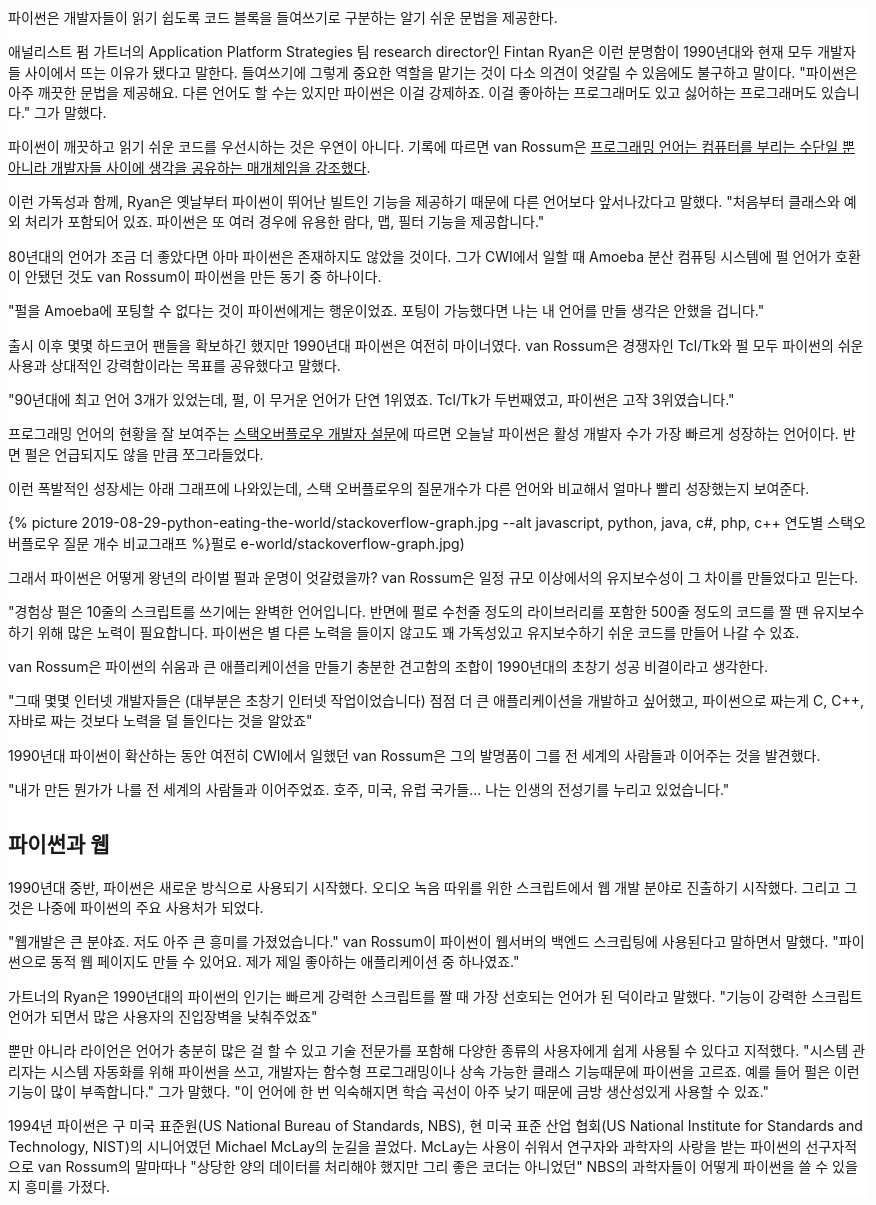 파이썬은 개발자들이 읽기 쉽도록 코드 블록을 들여쓰기로 구분하는 알기 쉬운 문법을 제공한다.

애널리스트 펌 가트너의 Application Platform Strategies 팀 research director인 Fintan Ryan은 이런 분명함이 1990년대와 현재 모두 개발자들 사이에서 뜨는 이유가 됐다고 말한다. 들여쓰기에 그렇게 중요한 역할을 맡기는 것이 다소 의견이 엇갈릴 수 있음에도 불구하고 말이다. "파이썬은 아주 깨끗한 문법을 제공해요. 다른 언어도 할 수는 있지만 파이썬은 이걸 강제하죠. 이걸 좋아하는 프로그래머도 있고 싫어하는 프로그래머도 있습니다." 그가 말했다.

파이썬이 깨끗하고 읽기 쉬운 코드를 우선시하는 것은 우연이 아니다. 기록에 따르면 van Rossum은 [프로그래밍 언어는 컴퓨터를 부리는 수단일 뿐 아니라 개발자들 사이에 생각을 공유하는 매개체임을 강조했다](http://neopythonic.blogspot.com/2016/04/kings-day-speech.html).

이런 가독성과 함께, Ryan은 옛날부터 파이썬이 뛰어난 빌트인 기능을 제공하기 때문에 다른 언어보다 앞서나갔다고 말했다. "처음부터 클래스와 예외 처리가 포함되어 있죠. 파이썬은 또 여러 경우에 유용한 람다, 맵, 필터 기능을 제공합니다."

80년대의 언어가 조금 더 좋았다면 아마 파이썬은 존재하지도 않았을 것이다. 그가 CWI에서 일할 때 Amoeba 분산 컴퓨팅 시스템에 펄 언어가 호환이 안됐던 것도 van Rossum이 파이썬을 만든 동기 중 하나이다.

"펄을 Amoeba에 포팅할 수 없다는 것이 파이썬에게는 행운이었죠. 포팅이 가능했다면 나는 내 언어를 만들 생각은 안했을 겁니다."

출시 이후 몇몇 하드코어 팬들을 확보하긴 했지만 1990년대 파이썬은 여전히 마이너였다. van Rossum은 경쟁자인 Tcl/Tk와 펄 모두 파이썬의 쉬운 사용과 상대적인 강력함이라는 목표를 공유했다고 말했다.

"90년대에 최고 언어 3개가 있었는데, 펄, 이 무거운 언어가 단연 1위였죠. Tcl/Tk가 두번째였고, 파이썬은 고작 3위였습니다."

프로그래밍 언어의 현황을 잘 보여주는 [스택오버플로우 개발자 설문](https://insights.stackoverflow.com/survey/2019)에 따르면 오늘날 파이썬은 활성 개발자 수가 가장 빠르게 성장하는 언어이다. 반면 펄은 언급되지도 않을 만큼 쪼그라들었다.

이런 폭발적인 성장세는 아래 그래프에 나와있는데, 스택 오버플로우의 질문개수가 다른 언어와 비교해서 얼마나 빨리 성장했는지 보여준다.

{% picture 2019-08-29-python-eating-the-world/stackoverflow-graph.jpg --alt javascript, python, java, c#, php, c++ 연도별 스택오버플로우 질문 개수 비교그래프 %}펄로 e-world/stackoverflow-graph.jpg)

그래서 파이썬은 어떻게 왕년의 라이벌 펄과 운명이 엇갈렸을까? van Rossum은 일정 규모 이상에서의 유지보수성이 그 차이를 만들었다고 믿는다.

"경험상 펄은 10줄의 스크립트를 쓰기에는 완벽한 언어입니다. 반면에 펄로 수천줄 정도의 라이브러리를 포함한 500줄 정도의 코드를 짤 땐 유지보수하기 위해 많은 노력이 필요합니다. 파이썬은 별 다른 노력을 들이지 않고도 꽤 가독성있고 유지보수하기 쉬운 코드를 만들어 나갈 수 있죠.

van Rossum은 파이썬의 쉬움과 큰 애플리케이션을 만들기 충분한 견고함의 조합이 1990년대의 초창기 성공 비결이라고 생각한다.

"그때 몇몇 인터넷 개발자들은 (대부분은 초창기 인터넷 작업이었습니다) 점점 더 큰 애플리케이션을 개발하고 싶어했고, 파이썬으로 짜는게 C, C++, 자바로 짜는 것보다 노력을 덜 들인다는 것을 알았죠"

1990년대 파이썬이 확산하는 동안 여전히 CWI에서 일했던 van Rossum은 그의 발명품이 그를 전 세계의 사람들과 이어주는 것을 발견했다.

"내가 만든 뭔가가 나를 전 세계의 사람들과 이어주었죠. 호주, 미국, 유럽 국가들... 나는 인생의 전성기를 누리고 있었습니다."

## 파이썬과 웹

1990년대 중반, 파이썬은 새로운 방식으로 사용되기 시작했다. 오디오 녹음 따위를 위한 스크립트에서 웹 개발 분야로 진출하기 시작했다. 그리고 그것은 나중에 파이썬의 주요 사용처가 되었다.

"웹개발은 큰 분야죠. 저도 아주 큰 흥미를 가졌었습니다." van Rossum이 파이썬이 웹서버의 백엔드 스크립팅에 사용된다고 말하면서 말했다. "파이썬으로 동적 웹 페이지도 만들 수 있어요. 제가 제일 좋아하는 애플리케이션 중 하나였죠."

가트너의 Ryan은 1990년대의 파이썬의 인기는 빠르게 강력한 스크립트를 짤 때 가장 선호되는 언어가 된 덕이라고 말했다. "기능이 강력한 스크립트 언어가 되면서 많은 사용자의 진입장벽을 낮춰주었죠"

뿐만 아니라 라이언은 언어가 충분히 많은 걸 할 수 있고 기술 전문가를 포함해 다양한 종류의 사용자에게 쉽게 사용될 수 있다고 지적했다. "시스템 관리자는 시스템 자동화를 위해 파이썬을 쓰고, 개발자는 함수형 프로그래밍이나 상속 가능한 클래스 기능때문에 파이썬을 고르죠. 예를 들어 펄은 이런 기능이 많이 부족합니다." 그가 말했다. "이 언어에 한 번 익숙해지면 학습 곡선이 아주 낮기 때문에 금방 생산성있게 사용할 수 있죠."

1994년 파이썬은 구 미국 표준원(US National Bureau of Standards, NBS), 현 미국 표준 산업 협회(US National Institute for Standards and Technology, NIST)의 시니어였던 Michael McLay의 눈길을 끌었다. McLay는 사용이 쉬워서 연구자와 과학자의 사랑을 받는 파이썬의 선구자적으로 van Rossum의 말마따나 "상당한 양의 데이터를 처리해야 했지만 그리 좋은 코더는 아니었던" NBS의 과학자들이 어떻게 파이썬을 쓸 수 있을 지 흥미를 가졌다.
